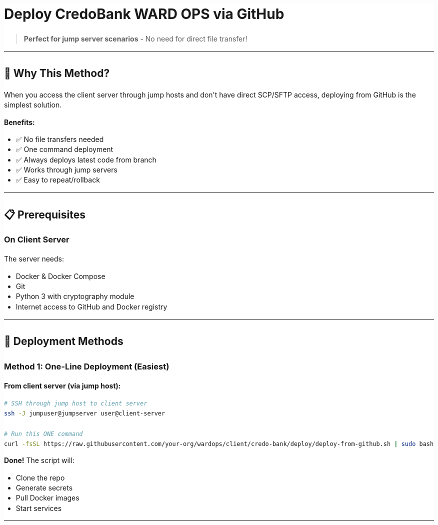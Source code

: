 # Deploy CredoBank WARD OPS via GitHub

> **Perfect for jump server scenarios** - No need for direct file transfer!

---

## 🎯 Why This Method?

When you access the client server through jump hosts and don't have direct SCP/SFTP access, deploying from GitHub is the simplest solution.

**Benefits:**
- ✅ No file transfers needed
- ✅ One command deployment
- ✅ Always deploys latest code from branch
- ✅ Works through jump servers
- ✅ Easy to repeat/rollback

---

## 📋 Prerequisites

### On Client Server

The server needs:
- Docker & Docker Compose
- Git
- Python 3 with cryptography module
- Internet access to GitHub and Docker registry

---

## 🚀 Deployment Methods

### Method 1: One-Line Deployment (Easiest)

**From client server (via jump host):**

```bash
# SSH through jump host to client server
ssh -J jumpuser@jumpserver user@client-server

# Run this ONE command
curl -fsSL https://raw.githubusercontent.com/your-org/wardops/client/credo-bank/deploy/deploy-from-github.sh | sudo bash
```

**Done!** The script will:
- Clone the repo
- Generate secrets
- Pull Docker images
- Start services

---